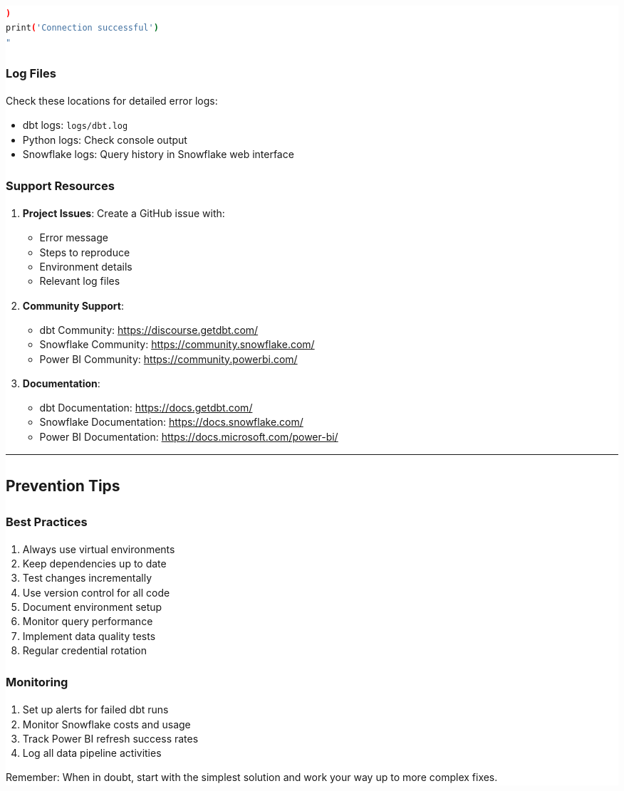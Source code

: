 ```bash
)
print('Connection successful')
"
```

### Log Files

Check these locations for detailed error logs:
- dbt logs: `logs/dbt.log`
- Python logs: Check console output
- Snowflake logs: Query history in Snowflake web interface

### Support Resources

1. **Project Issues**: Create a GitHub issue with:
   - Error message
   - Steps to reproduce
   - Environment details
   - Relevant log files

2. **Community Support**:
   - dbt Community: https://discourse.getdbt.com/
   - Snowflake Community: https://community.snowflake.com/
   - Power BI Community: https://community.powerbi.com/

3. **Documentation**:
   - dbt Documentation: https://docs.getdbt.com/
   - Snowflake Documentation: https://docs.snowflake.com/
   - Power BI Documentation: https://docs.microsoft.com/power-bi/

---

## Prevention Tips

### Best Practices
1. Always use virtual environments
2. Keep dependencies up to date
3. Test changes incrementally
4. Use version control for all code
5. Document environment setup
6. Monitor query performance
7. Implement data quality tests
8. Regular credential rotation

### Monitoring
1. Set up alerts for failed dbt runs
2. Monitor Snowflake costs and usage
3. Track Power BI refresh success rates
4. Log all data pipeline activities

Remember: When in doubt, start with the simplest solution and work your way up to more complex fixes.